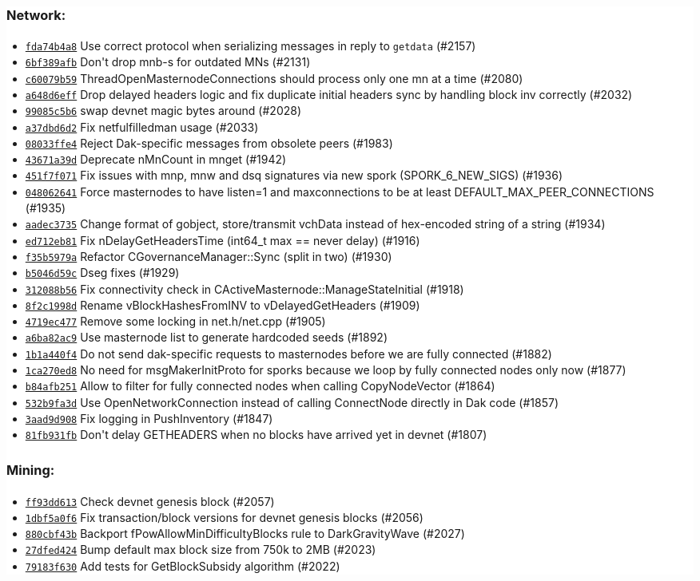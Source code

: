 ### Network:
- [`fda74b4a8`](https://github.com/dakpay/dak/commit/fda74b4a8) Use correct protocol when serializing messages in reply to `getdata` (#2157)
- [`6bf389afb`](https://github.com/dakpay/dak/commit/6bf389afb) Don't drop mnb-s for outdated MNs (#2131)
- [`c60079b59`](https://github.com/dakpay/dak/commit/c60079b59) ThreadOpenMasternodeConnections should process only one mn at a time (#2080)
- [`a648d6eff`](https://github.com/dakpay/dak/commit/a648d6eff) Drop delayed headers logic and fix duplicate initial headers sync by handling block inv correctly (#2032)
- [`99085c5b6`](https://github.com/dakpay/dak/commit/99085c5b6) swap devnet magic bytes around (#2028)
- [`a37dbd6d2`](https://github.com/dakpay/dak/commit/a37dbd6d2) Fix netfulfilledman usage (#2033)
- [`08033ffe4`](https://github.com/dakpay/dak/commit/08033ffe4) Reject Dak-specific messages from obsolete peers (#1983)
- [`43671a39d`](https://github.com/dakpay/dak/commit/43671a39d) Deprecate nMnCount in mnget (#1942)
- [`451f7f071`](https://github.com/dakpay/dak/commit/451f7f071) Fix issues with mnp, mnw and dsq signatures via new spork (SPORK_6_NEW_SIGS) (#1936)
- [`048062641`](https://github.com/dakpay/dak/commit/048062641) Force masternodes to have listen=1 and maxconnections to be at least DEFAULT_MAX_PEER_CONNECTIONS (#1935)
- [`aadec3735`](https://github.com/dakpay/dak/commit/aadec3735) Change format of gobject, store/transmit vchData instead of hex-encoded string of a string (#1934)
- [`ed712eb81`](https://github.com/dakpay/dak/commit/ed712eb81) Fix nDelayGetHeadersTime (int64_t max == never delay) (#1916)
- [`f35b5979a`](https://github.com/dakpay/dak/commit/f35b5979a) Refactor CGovernanceManager::Sync (split in two) (#1930)
- [`b5046d59c`](https://github.com/dakpay/dak/commit/b5046d59c) Dseg fixes (#1929)
- [`312088b56`](https://github.com/dakpay/dak/commit/312088b56) Fix connectivity check in CActiveMasternode::ManageStateInitial (#1918)
- [`8f2c1998d`](https://github.com/dakpay/dak/commit/8f2c1998d) Rename vBlockHashesFromINV to vDelayedGetHeaders (#1909)
- [`4719ec477`](https://github.com/dakpay/dak/commit/4719ec477) Remove some locking in net.h/net.cpp (#1905)
- [`a6ba82ac9`](https://github.com/dakpay/dak/commit/a6ba82ac9) Use masternode list to generate hardcoded seeds (#1892)
- [`1b1a440f4`](https://github.com/dakpay/dak/commit/1b1a440f4) Do not send dak-specific requests to masternodes before we are fully connected (#1882)
- [`1ca270ed8`](https://github.com/dakpay/dak/commit/1ca270ed8) No need for msgMakerInitProto for sporks because we loop by fully connected nodes only now (#1877)
- [`b84afb251`](https://github.com/dakpay/dak/commit/b84afb251) Allow to filter for fully connected nodes when calling CopyNodeVector (#1864)
- [`532b9fa3d`](https://github.com/dakpay/dak/commit/532b9fa3d) Use OpenNetworkConnection instead of calling ConnectNode directly in Dak code (#1857)
- [`3aad9d908`](https://github.com/dakpay/dak/commit/3aad9d908) Fix logging in PushInventory (#1847)
- [`81fb931fb`](https://github.com/dakpay/dak/commit/81fb931fb) Don't delay GETHEADERS when no blocks have arrived yet in devnet (#1807)

### Mining:
- [`ff93dd613`](https://github.com/dakpay/dak/commit/ff93dd613) Check devnet genesis block (#2057)
- [`1dbf5a0f6`](https://github.com/dakpay/dak/commit/1dbf5a0f6) Fix transaction/block versions for devnet genesis blocks (#2056)
- [`880cbf43b`](https://github.com/dakpay/dak/commit/880cbf43b) Backport fPowAllowMinDifficultyBlocks rule to DarkGravityWave (#2027)
- [`27dfed424`](https://github.com/dakpay/dak/commit/27dfed424) Bump default max block size from 750k to 2MB (#2023)
- [`79183f630`](https://github.com/dakpay/dak/commit/79183f630) Add tests for GetBlockSubsidy algorithm (#2022)
